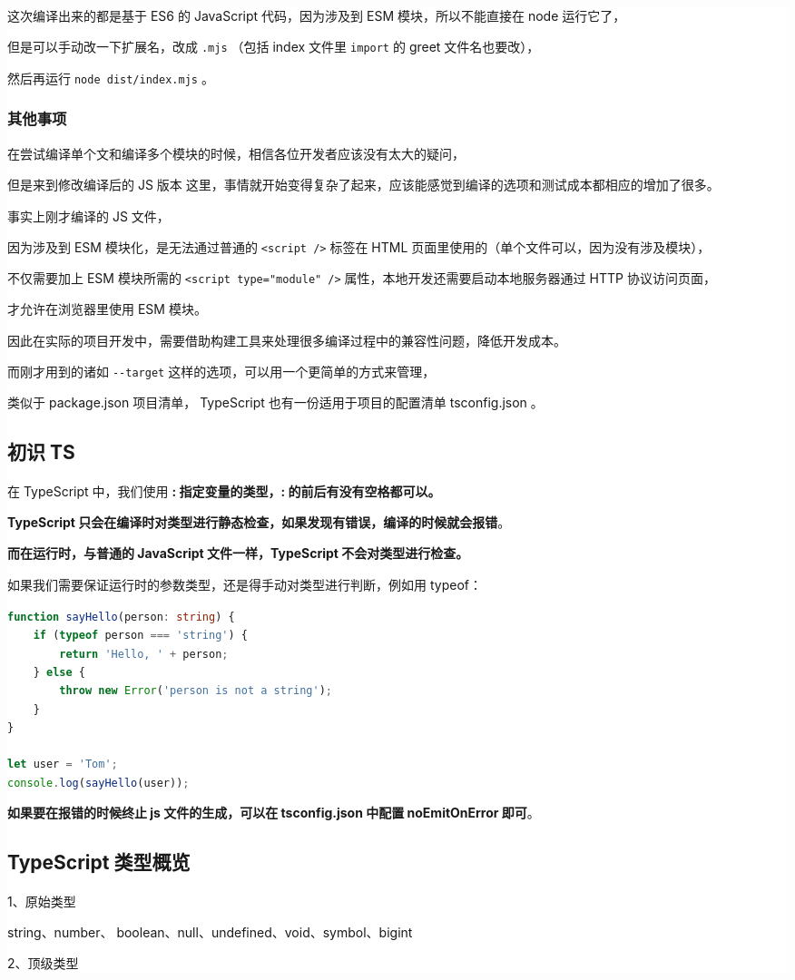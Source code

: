 这次编译出来的都是基于 ES6 的 JavaScript 代码，因为涉及到 ESM 模块，所以不能直接在 node 运行它了，

但是可以手动改一下扩展名，改成 `.mjs` （包括 index 文件里 `import` 的 greet 文件名也要改），

然后再运行 `node dist/index.mjs` 。

### 其他事项

在尝试编译单个文和编译多个模块的时候，相信各位开发者应该没有太大的疑问，

但是来到修改编译后的 JS 版本 这里，事情就开始变得复杂了起来，应该能感觉到编译的选项和测试成本都相应的增加了很多。

事实上刚才编译的 JS 文件，

因为涉及到 ESM 模块化，是无法通过普通的 `<script />` 标签在 HTML 页面里使用的（单个文件可以，因为没有涉及模块），

不仅需要加上 ESM 模块所需的 `<script type="module" />` 属性，本地开发还需要启动本地服务器通过 HTTP 协议访问页面，

才允许在浏览器里使用 ESM 模块。

因此在实际的项目开发中，需要借助构建工具来处理很多编译过程中的兼容性问题，降低开发成本。

而刚才用到的诸如 `--target` 这样的选项，可以用一个更简单的方式来管理，

类似于 package.json 项目清单， TypeScript 也有一份适用于项目的配置清单 tsconfig.json 。

## 初识 TS


在 TypeScript 中，我们使用 **: 指定变量的类型，: 的前后有没有空格都可以。**

**TypeScript 只会在编译时对类型进行静态检查，如果发现有错误，编译的时候就会报错**。

**而在运行时，与普通的 JavaScript 文件一样，TypeScript 不会对类型进行检查。**


如果我们需要保证运行时的参数类型，还是得手动对类型进行判断，例如用 typeof：
```typescript
function sayHello(person: string) {
    if (typeof person === 'string') {
        return 'Hello, ' + person;
    } else {
        throw new Error('person is not a string');
    }
}

let user = 'Tom';
console.log(sayHello(user));
```
**如果要在报错的时候终止 js 文件的生成，可以在 tsconfig.json 中配置 noEmitOnError 即可**。

## TypeScript 类型概览

1、原始类型


string、number、 boolean、null、undefined、void、symbol、bigint

2、顶级类型
